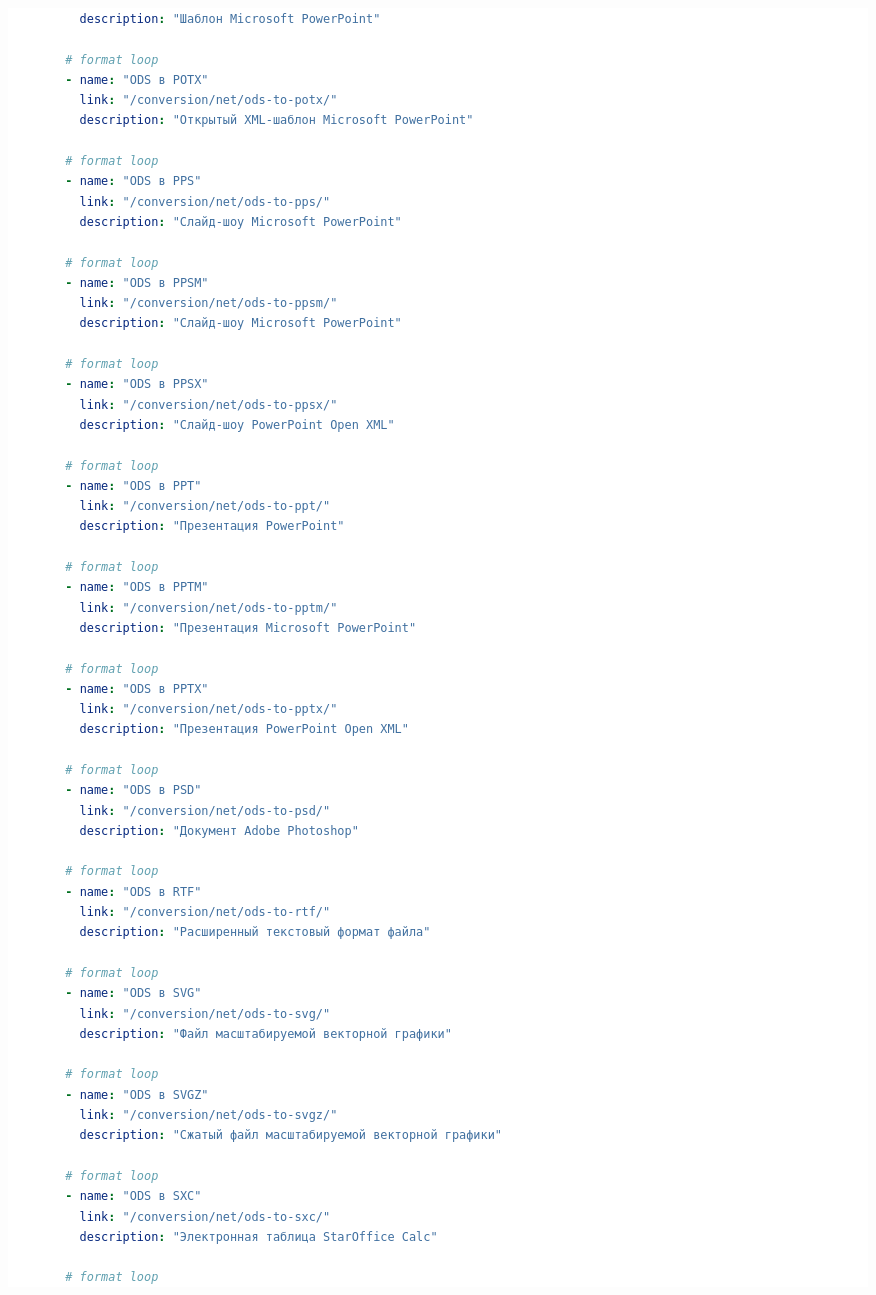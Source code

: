 ```yaml
          description: "Шаблон Microsoft PowerPoint"

        # format loop
        - name: "ODS в POTX"
          link: "/conversion/net/ods-to-potx/"
          description: "Открытый XML-шаблон Microsoft PowerPoint"

        # format loop
        - name: "ODS в PPS"
          link: "/conversion/net/ods-to-pps/"
          description: "Слайд-шоу Microsoft PowerPoint"

        # format loop
        - name: "ODS в PPSM"
          link: "/conversion/net/ods-to-ppsm/"
          description: "Слайд-шоу Microsoft PowerPoint"

        # format loop
        - name: "ODS в PPSX"
          link: "/conversion/net/ods-to-ppsx/"
          description: "Слайд-шоу PowerPoint Open XML"

        # format loop
        - name: "ODS в PPT"
          link: "/conversion/net/ods-to-ppt/"
          description: "Презентация PowerPoint"

        # format loop
        - name: "ODS в PPTM"
          link: "/conversion/net/ods-to-pptm/"
          description: "Презентация Microsoft PowerPoint"

        # format loop
        - name: "ODS в PPTX"
          link: "/conversion/net/ods-to-pptx/"
          description: "Презентация PowerPoint Open XML"

        # format loop
        - name: "ODS в PSD"
          link: "/conversion/net/ods-to-psd/"
          description: "Документ Adobe Photoshop"

        # format loop
        - name: "ODS в RTF"
          link: "/conversion/net/ods-to-rtf/"
          description: "Расширенный текстовый формат файла"

        # format loop
        - name: "ODS в SVG"
          link: "/conversion/net/ods-to-svg/"
          description: "Файл масштабируемой векторной графики"

        # format loop
        - name: "ODS в SVGZ"
          link: "/conversion/net/ods-to-svgz/"
          description: "Сжатый файл масштабируемой векторной графики"

        # format loop
        - name: "ODS в SXC"
          link: "/conversion/net/ods-to-sxc/"
          description: "Электронная таблица StarOffice Calc"

        # format loop
```